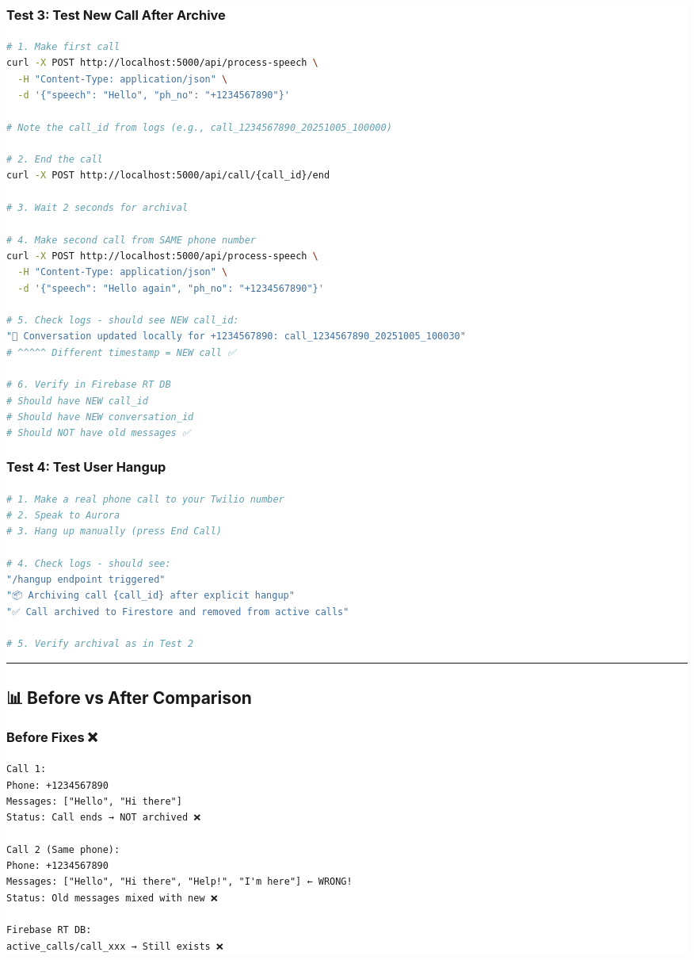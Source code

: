 ### Test 3: Test New Call After Archive

```bash
# 1. Make first call
curl -X POST http://localhost:5000/api/process-speech \
  -H "Content-Type: application/json" \
  -d '{"speech": "Hello", "ph_no": "+1234567890"}'

# Note the call_id from logs (e.g., call_1234567890_20251005_100000)

# 2. End the call
curl -X POST http://localhost:5000/api/call/{call_id}/end

# 3. Wait 2 seconds for archival

# 4. Make second call from SAME phone number
curl -X POST http://localhost:5000/api/process-speech \
  -H "Content-Type: application/json" \
  -d '{"speech": "Hello again", "ph_no": "+1234567890"}'

# 5. Check logs - should see NEW call_id:
"📝 Conversation updated locally for +1234567890: call_1234567890_20251005_100030"
# ^^^^^ Different timestamp = NEW call ✅

# 6. Verify in Firebase RT DB
# Should have NEW call_id
# Should have NEW conversation_id
# Should NOT have old messages ✅
```

### Test 4: Test User Hangup

```bash
# 1. Make a real phone call to your Twilio number
# 2. Speak to Aurora
# 3. Hang up manually (press End Call)

# 4. Check logs - should see:
"/hangup endpoint triggered"
"📦 Archiving call {call_id} after explicit hangup"
"✅ Call archived to Firestore and removed from active calls"

# 5. Verify archival as in Test 2
```

---

## 📊 Before vs After Comparison

### Before Fixes ❌

```
Call 1:
Phone: +1234567890
Messages: ["Hello", "Hi there"]
Status: Call ends → NOT archived ❌

Call 2 (Same phone):
Phone: +1234567890
Messages: ["Hello", "Hi there", "Help!", "I'm here"] ← WRONG!
Status: Old messages mixed with new ❌

Firebase RT DB:
active_calls/call_xxx → Still exists ❌
```